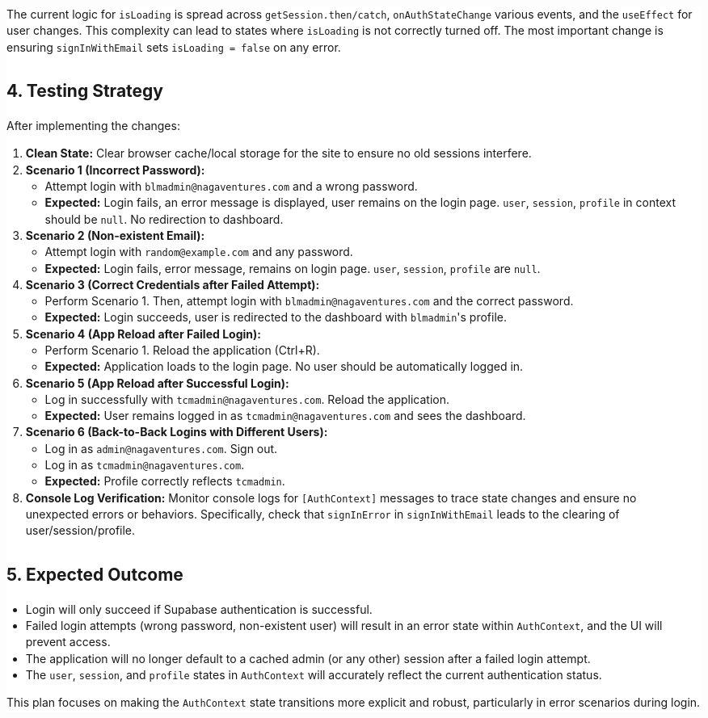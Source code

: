 The current logic for `isLoading` is spread across `getSession.then/catch`, `onAuthStateChange` various events, and the `useEffect` for user changes. This complexity can lead to states where `isLoading` is not correctly turned off. The most important change is ensuring `signInWithEmail` sets `isLoading = false` on any error.

## 4. Testing Strategy

After implementing the changes:

1.  **Clean State:** Clear browser cache/local storage for the site to ensure no old sessions interfere.
2.  **Scenario 1 (Incorrect Password):**
    *   Attempt login with `blmadmin@nagaventures.com` and a wrong password.
    *   **Expected:** Login fails, an error message is displayed, user remains on the login page. `user`, `session`, `profile` in context should be `null`. No redirection to dashboard.
3.  **Scenario 2 (Non-existent Email):**
    *   Attempt login with `random@example.com` and any password.
    *   **Expected:** Login fails, error message, remains on login page. `user`, `session`, `profile` are `null`.
4.  **Scenario 3 (Correct Credentials after Failed Attempt):**
    *   Perform Scenario 1. Then, attempt login with `blmadmin@nagaventures.com` and the correct password.
    *   **Expected:** Login succeeds, user is redirected to the dashboard with `blmadmin`'s profile.
5.  **Scenario 4 (App Reload after Failed Login):**
    *   Perform Scenario 1. Reload the application (Ctrl+R).
    *   **Expected:** Application loads to the login page. No user should be automatically logged in.
6.  **Scenario 5 (App Reload after Successful Login):**
    *   Log in successfully with `tcmadmin@nagaventures.com`. Reload the application.
    *   **Expected:** User remains logged in as `tcmadmin@nagaventures.com` and sees the dashboard.
7.  **Scenario 6 (Back-to-Back Logins with Different Users):**
    *   Log in as `admin@nagaventures.com`. Sign out.
    *   Log in as `tcmadmin@nagaventures.com`.
    *   **Expected:** Profile correctly reflects `tcmadmin`.
8.  **Console Log Verification:** Monitor console logs for `[AuthContext]` messages to trace state changes and ensure no unexpected errors or behaviors. Specifically, check that `signInError` in `signInWithEmail` leads to the clearing of user/session/profile.

## 5. Expected Outcome

*   Login will only succeed if Supabase authentication is successful.
*   Failed login attempts (wrong password, non-existent user) will result in an error state within `AuthContext`, and the UI will prevent access.
*   The application will no longer default to a cached admin (or any other) session after a failed login attempt.
*   The `user`, `session`, and `profile` states in `AuthContext` will accurately reflect the current authentication status.

This plan focuses on making the `AuthContext` state transitions more explicit and robust, particularly in error scenarios during login.
